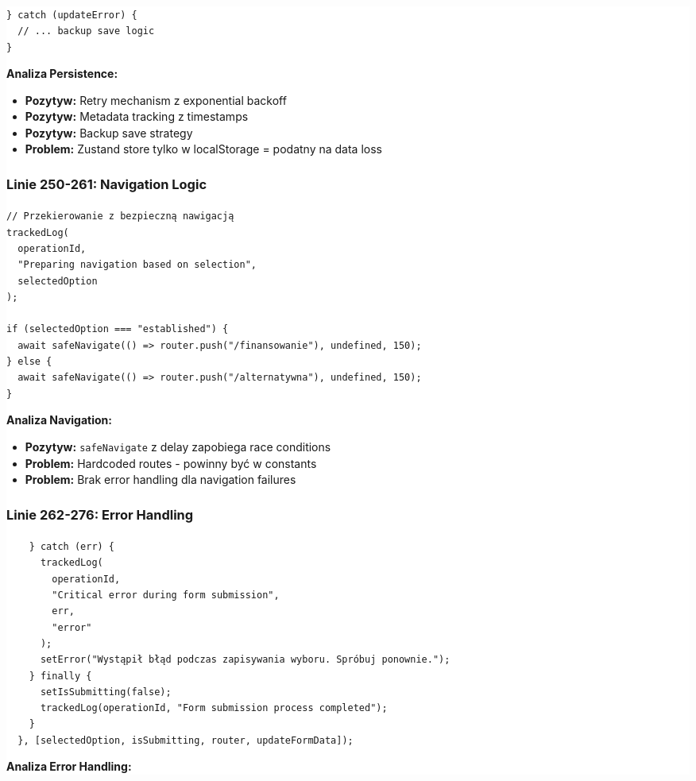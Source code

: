 ```tsx
} catch (updateError) {
  // ... backup save logic
}
```

**Analiza Persistence:**

- **Pozytyw:** Retry mechanism z exponential backoff
- **Pozytyw:** Metadata tracking z timestamps
- **Pozytyw:** Backup save strategy
- **Problem:** Zustand store tylko w localStorage = podatny na data loss

### Linie 250-261: Navigation Logic

```tsx
// Przekierowanie z bezpieczną nawigacją
trackedLog(
  operationId,
  "Preparing navigation based on selection",
  selectedOption
);

if (selectedOption === "established") {
  await safeNavigate(() => router.push("/finansowanie"), undefined, 150);
} else {
  await safeNavigate(() => router.push("/alternatywna"), undefined, 150);
}
```

**Analiza Navigation:**

- **Pozytyw:** `safeNavigate` z delay zapobiega race conditions
- **Problem:** Hardcoded routes - powinny być w constants
- **Problem:** Brak error handling dla navigation failures

### Linie 262-276: Error Handling

```tsx
    } catch (err) {
      trackedLog(
        operationId,
        "Critical error during form submission",
        err,
        "error"
      );
      setError("Wystąpił błąd podczas zapisywania wyboru. Spróbuj ponownie.");
    } finally {
      setIsSubmitting(false);
      trackedLog(operationId, "Form submission process completed");
    }
  }, [selectedOption, isSubmitting, router, updateFormData]);
```

**Analiza Error Handling:**
